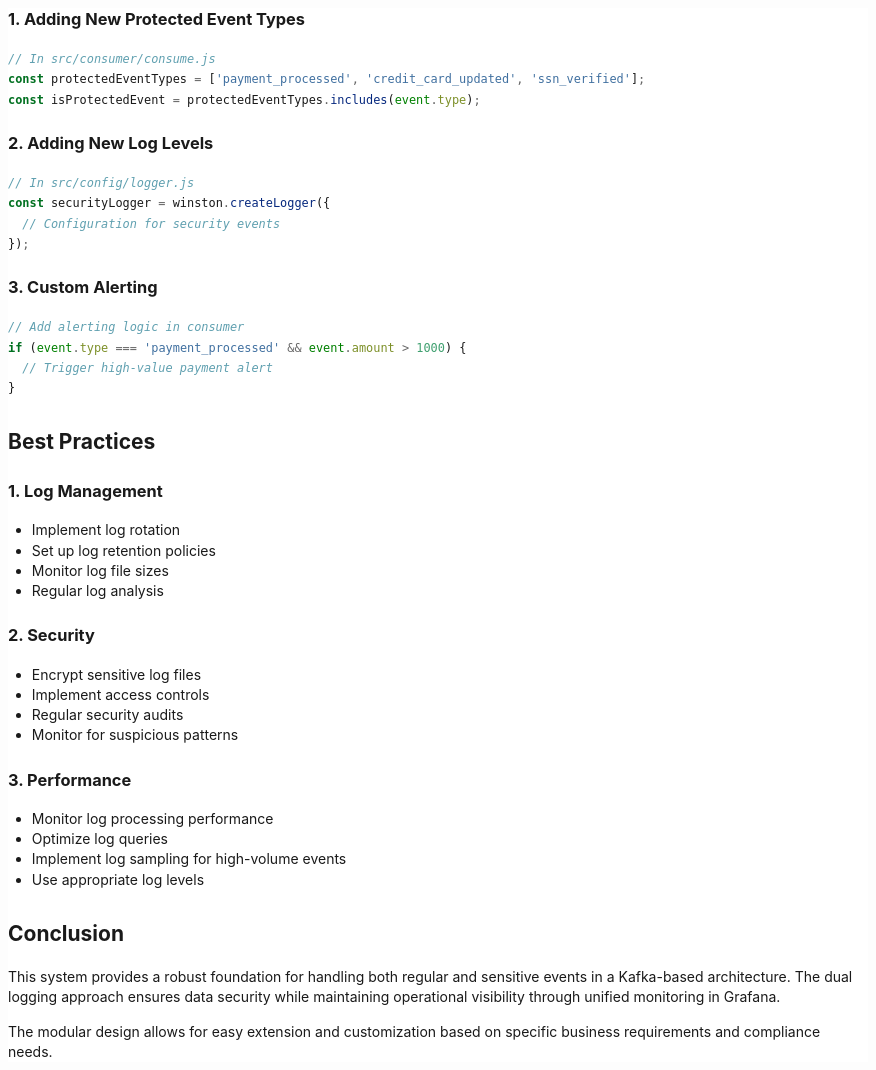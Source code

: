 ### 1. Adding New Protected Event Types
```javascript
// In src/consumer/consume.js
const protectedEventTypes = ['payment_processed', 'credit_card_updated', 'ssn_verified'];
const isProtectedEvent = protectedEventTypes.includes(event.type);
```

### 2. Adding New Log Levels
```javascript
// In src/config/logger.js
const securityLogger = winston.createLogger({
  // Configuration for security events
});
```

### 3. Custom Alerting
```javascript
// Add alerting logic in consumer
if (event.type === 'payment_processed' && event.amount > 1000) {
  // Trigger high-value payment alert
}
```

## Best Practices

### 1. Log Management
- Implement log rotation
- Set up log retention policies
- Monitor log file sizes
- Regular log analysis

### 2. Security
- Encrypt sensitive log files
- Implement access controls
- Regular security audits
- Monitor for suspicious patterns

### 3. Performance
- Monitor log processing performance
- Optimize log queries
- Implement log sampling for high-volume events
- Use appropriate log levels

## Conclusion

This system provides a robust foundation for handling both regular and sensitive events in a Kafka-based architecture. The dual logging approach ensures data security while maintaining operational visibility through unified monitoring in Grafana.

The modular design allows for easy extension and customization based on specific business requirements and compliance needs. 